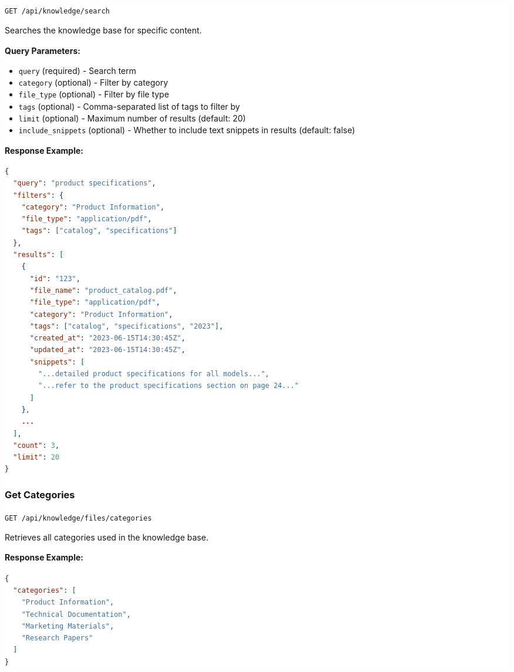 ```
GET /api/knowledge/search
```

Searches the knowledge base for specific content.

**Query Parameters:**
- `query` (required) - Search term
- `category` (optional) - Filter by category
- `file_type` (optional) - Filter by file type
- `tags` (optional) - Comma-separated list of tags to filter by
- `limit` (optional) - Maximum number of results (default: 20)
- `include_snippets` (optional) - Whether to include text snippets in results (default: false)

**Response Example:**
```json
{
  "query": "product specifications",
  "filters": {
    "category": "Product Information",
    "file_type": "application/pdf",
    "tags": ["catalog", "specifications"]
  },
  "results": [
    {
      "id": "123",
      "file_name": "product_catalog.pdf",
      "file_type": "application/pdf",
      "category": "Product Information",
      "tags": ["catalog", "specifications", "2023"],
      "created_at": "2023-06-15T14:30:45Z",
      "updated_at": "2023-06-15T14:30:45Z",
      "snippets": [
        "...detailed product specifications for all models...",
        "...refer to the product specifications section on page 24..."
      ]
    },
    ...
  ],
  "count": 3,
  "limit": 20
}
```

### Get Categories

```
GET /api/knowledge/files/categories
```

Retrieves all categories used in the knowledge base.

**Response Example:**
```json
{
  "categories": [
    "Product Information",
    "Technical Documentation",
    "Marketing Materials",
    "Research Papers"
  ]
}
```
